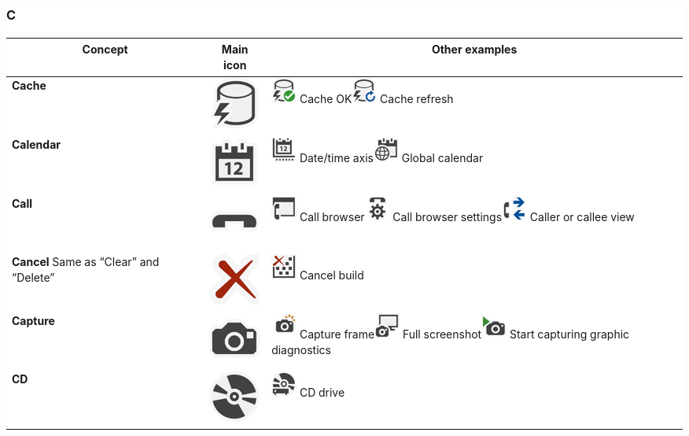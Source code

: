 ###  <a name="BKMK_VLDConceptsC"></a> C  
  
|Concept|Main icon|Other examples|  
|-------------|---------------|--------------------|  
|**Cache**|![Cache icon](../extensibility/media/vld_c_cache.png "VLD_C_Cache")|![Cache OK icon](../extensibility/media/vld_c_cache_cacheok.png "VLD_C_Cache_CacheOK") Cache OK![Cache refresh icon](../extensibility/media/vld_c_cache_cacherefresh.png "VLD_C_Cache_CacheRefresh") Cache refresh|  
|**Calendar**|![Calendar icon](../extensibility/media/vld_c_calendar.png "VLD_C_Calendar")|![Date&#47;time axis icon](../extensibility/media/vld_c_calendar_datetimeaxis.png "VLD_C_Calendar_DateTimeAxis") Date/time axis![Global calendar icon](../extensibility/media/vld_c_calendar_globalcalendar.png "VLD_C_Calendar_GlobalCalendar") Global calendar|  
|**Call**|![Call icon](../extensibility/media/vld_c_call.png "VLD_C_Call")|![Call browser icon](../extensibility/media/vld_c_call_callbrowser.png "VLD_C_Call_CallBrowser") Call browser![Call browser settings icon](../extensibility/media/vld_c_call_callbrowsersettings.png "VLD_C_Call_CallBrowserSettings") Call browser settings![Caller or callee view icon](../extensibility/media/vld_c_call_callerorcalleeview.png "VLD_C_Call_CallerOrCalleeView") Caller or callee view|  
|**Cancel** Same as “Clear” and “Delete”|![Cancel icon](../extensibility/media/vld_c_cancel.png "VLD_C_Cancel")|![Cancel build icon](../extensibility/media/vld_c_cancel_cancelbuild.png "VLD_C_Cancel_CancelBuild") Cancel build|  
|**Capture**|![Capture icon](../extensibility/media/vld_c_capture.png "VLD_C_Capture")|![Capture frame icon](../extensibility/media/vld_c_capture_captureframe.png "VLD_C_Capture_CaptureFrame") Capture frame![Full screenshot icon](../extensibility/media/vld_c_capture_fullscreenshot.png "VLD_C_Capture_FullScreenshot") Full screenshot![Start capturing graphic diagnostics icon](../extensibility/media/vld_c_capture_startcapturinggraphicdiagnostics.png "VLD_C_Capture_StartCapturingGraphicDiagnostics") Start capturing graphic diagnostics|  
|**CD**|![CD icon](../extensibility/media/vld_c_cd.png "VLD_C_CD")|![CD drive icon](../extensibility/media/vld_c_cd_cddrive.png "VLD_C_CD_CDDrive") CD drive|  